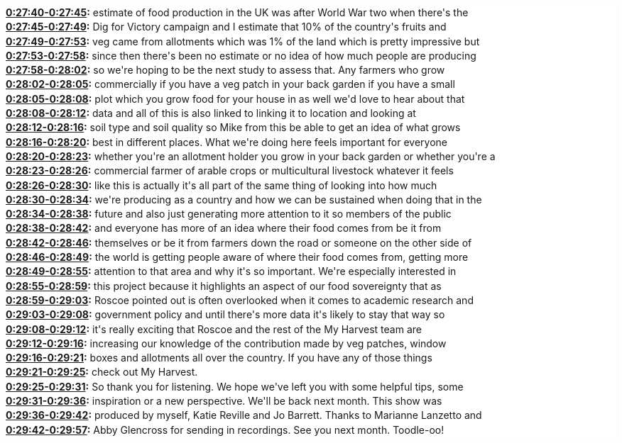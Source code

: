 **[0:27:40-0:27:45](https://soundcloud.com/farmerama-radio/25-farmerama#t=0:27:40):**  estimate of food production in the UK was after World War two when there's the  
**[0:27:45-0:27:49](https://soundcloud.com/farmerama-radio/25-farmerama#t=0:27:45):**  Dig for Victory campaign and I estimate that 10% of the country's fruits and  
**[0:27:49-0:27:53](https://soundcloud.com/farmerama-radio/25-farmerama#t=0:27:49):**  veg came from allotments which was 1% of the land which is pretty impressive but  
**[0:27:53-0:27:58](https://soundcloud.com/farmerama-radio/25-farmerama#t=0:27:53):**  since then there's been no estimate or no idea of how much people are producing  
**[0:27:58-0:28:02](https://soundcloud.com/farmerama-radio/25-farmerama#t=0:27:58):**  so we're hoping to be the next study to assess that. Any farmers who grow  
**[0:28:02-0:28:05](https://soundcloud.com/farmerama-radio/25-farmerama#t=0:28:02):**  commercially if you have a veg patch in your back garden if you have a small  
**[0:28:05-0:28:08](https://soundcloud.com/farmerama-radio/25-farmerama#t=0:28:05):**  plot which you grow food for your house in as well we'd love to hear about that  
**[0:28:08-0:28:12](https://soundcloud.com/farmerama-radio/25-farmerama#t=0:28:08):**  data and all of this is also linked to linking it to location and looking at  
**[0:28:12-0:28:16](https://soundcloud.com/farmerama-radio/25-farmerama#t=0:28:12):**  soil type and soil quality so Mike from this be able to get an idea of what grows  
**[0:28:16-0:28:20](https://soundcloud.com/farmerama-radio/25-farmerama#t=0:28:16):**  best in different places. What we're doing here feels important for everyone  
**[0:28:20-0:28:23](https://soundcloud.com/farmerama-radio/25-farmerama#t=0:28:20):**  whether you're an allotment holder you grow in your back garden or whether you're a  
**[0:28:23-0:28:26](https://soundcloud.com/farmerama-radio/25-farmerama#t=0:28:23):**  commercial farmer of arable crops or multicultural livestock whatever it feels  
**[0:28:26-0:28:30](https://soundcloud.com/farmerama-radio/25-farmerama#t=0:28:26):**  like this is actually it's all part of the same thing of looking into how much  
**[0:28:30-0:28:34](https://soundcloud.com/farmerama-radio/25-farmerama#t=0:28:30):**  we're producing as a country and how we can be sustained when doing that in the  
**[0:28:34-0:28:38](https://soundcloud.com/farmerama-radio/25-farmerama#t=0:28:34):**  future and also just generating more attention to it so members of the public  
**[0:28:38-0:28:42](https://soundcloud.com/farmerama-radio/25-farmerama#t=0:28:38):**  and everyone has more of an idea where their food comes from be it from  
**[0:28:42-0:28:46](https://soundcloud.com/farmerama-radio/25-farmerama#t=0:28:42):**  themselves or be it from farmers down the road or someone on the other side of  
**[0:28:46-0:28:49](https://soundcloud.com/farmerama-radio/25-farmerama#t=0:28:46):**  the world is getting people aware of where their food comes from, getting more  
**[0:28:49-0:28:55](https://soundcloud.com/farmerama-radio/25-farmerama#t=0:28:49):**  attention to that area and why it's so important. We're especially interested in  
**[0:28:55-0:28:59](https://soundcloud.com/farmerama-radio/25-farmerama#t=0:28:55):**  this project because it highlights an aspect of our food sovereignty that as  
**[0:28:59-0:29:03](https://soundcloud.com/farmerama-radio/25-farmerama#t=0:28:59):**  Roscoe pointed out is often overlooked when it comes to academic research and  
**[0:29:03-0:29:08](https://soundcloud.com/farmerama-radio/25-farmerama#t=0:29:03):**  government policy and until there's more data it's likely to stay that way so  
**[0:29:08-0:29:12](https://soundcloud.com/farmerama-radio/25-farmerama#t=0:29:08):**  it's really exciting that Roscoe and the rest of the My Harvest team are  
**[0:29:12-0:29:16](https://soundcloud.com/farmerama-radio/25-farmerama#t=0:29:12):**  increasing our knowledge of the contribution made by veg patches, window  
**[0:29:16-0:29:21](https://soundcloud.com/farmerama-radio/25-farmerama#t=0:29:16):**  boxes and allotments all over the country. If you have any of those things  
**[0:29:21-0:29:25](https://soundcloud.com/farmerama-radio/25-farmerama#t=0:29:21):**  check out My Harvest.  
**[0:29:25-0:29:31](https://soundcloud.com/farmerama-radio/25-farmerama#t=0:29:25):**  So thank you for listening. We hope we've left you with some helpful tips, some  
**[0:29:31-0:29:36](https://soundcloud.com/farmerama-radio/25-farmerama#t=0:29:31):**  inspiration or a new perspective. We'll be back next month. This show was  
**[0:29:36-0:29:42](https://soundcloud.com/farmerama-radio/25-farmerama#t=0:29:36):**  produced by myself, Katie Reville and Jo Barrett. Thanks to Marianne Lanzetto and  
**[0:29:42-0:29:57](https://soundcloud.com/farmerama-radio/25-farmerama#t=0:29:42):**  Abby Glencross for sending in recordings. See you next month. Toodle-oo!  
